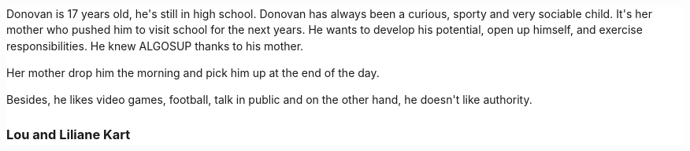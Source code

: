   

Donovan is 17 years old, he's still in high school. Donovan has always been a curious, sporty and very sociable child. It's her mother who pushed him to visit school for the next years. He wants to develop his potential, open up himself, and exercise responsibilities. He knew ALGOSUP thanks to his mother.

Her mother drop him the morning and pick him up at the end of the day.

  

Besides, he likes video games, football, talk in public and on the other hand, he doesn't like authority.

  

### Lou and Liliane Kart

  
